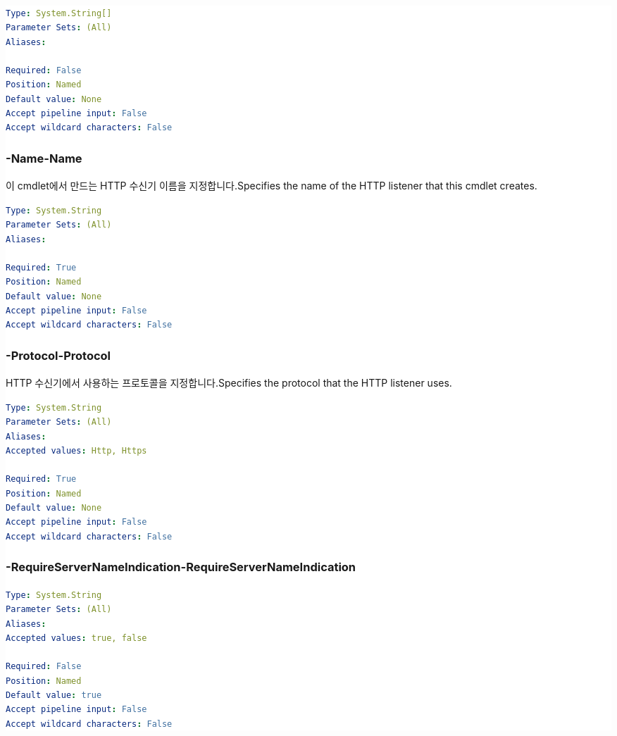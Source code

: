 ```yaml
Type: System.String[]
Parameter Sets: (All)
Aliases:

Required: False
Position: Named
Default value: None
Accept pipeline input: False
Accept wildcard characters: False
```

### <span data-ttu-id="e1474-148">-Name</span><span class="sxs-lookup"><span data-stu-id="e1474-148">-Name</span></span>
<span data-ttu-id="e1474-149">이 cmdlet에서 만드는 HTTP 수신기 이름을 지정합니다.</span><span class="sxs-lookup"><span data-stu-id="e1474-149">Specifies the name of the HTTP listener that this cmdlet creates.</span></span>

```yaml
Type: System.String
Parameter Sets: (All)
Aliases:

Required: True
Position: Named
Default value: None
Accept pipeline input: False
Accept wildcard characters: False
```

### <span data-ttu-id="e1474-150">-Protocol</span><span class="sxs-lookup"><span data-stu-id="e1474-150">-Protocol</span></span>
<span data-ttu-id="e1474-151">HTTP 수신기에서 사용하는 프로토콜을 지정합니다.</span><span class="sxs-lookup"><span data-stu-id="e1474-151">Specifies the protocol that the HTTP listener uses.</span></span>

```yaml
Type: System.String
Parameter Sets: (All)
Aliases:
Accepted values: Http, Https

Required: True
Position: Named
Default value: None
Accept pipeline input: False
Accept wildcard characters: False
```

### <span data-ttu-id="e1474-152">-RequireServerNameIndication</span><span class="sxs-lookup"><span data-stu-id="e1474-152">-RequireServerNameIndication</span></span>
```yaml
Type: System.String
Parameter Sets: (All)
Aliases:
Accepted values: true, false

Required: False
Position: Named
Default value: true
Accept pipeline input: False
Accept wildcard characters: False
```
